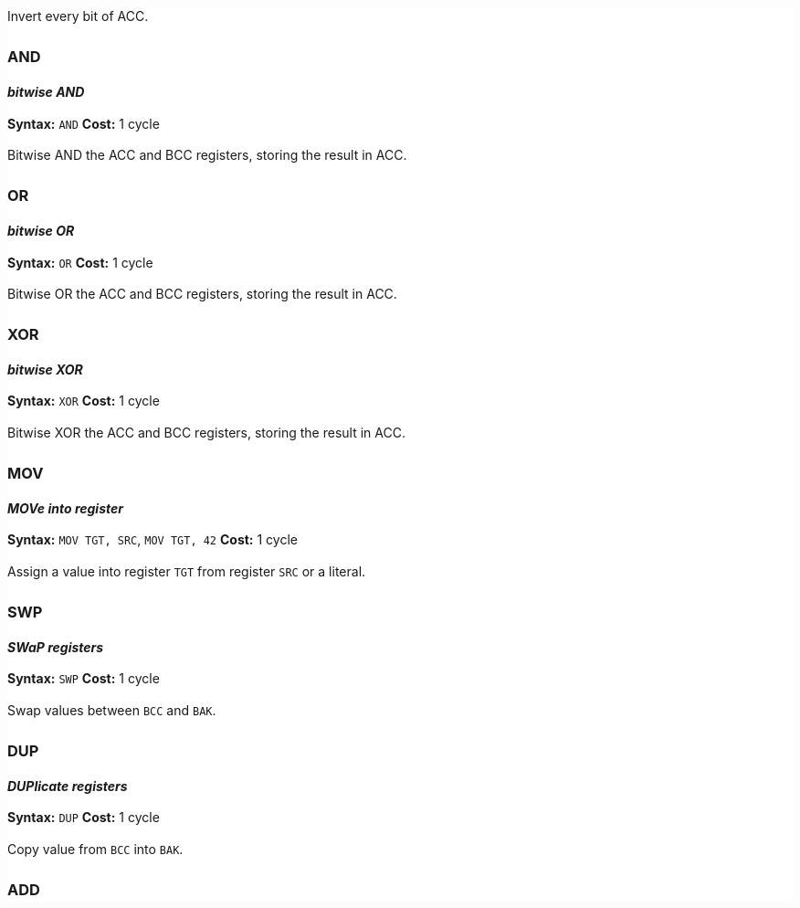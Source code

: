 Invert every bit of ACC.

### AND

***bitwise AND***

**Syntax:** `AND`
**Cost:** 1 cycle

Bitwise AND the ACC and BCC registers, storing the result in ACC.

### OR

***bitwise OR***

**Syntax:** `OR`
**Cost:** 1 cycle

Bitwise OR the ACC and BCC registers, storing the result in ACC.

### XOR

***bitwise XOR***

**Syntax:** `XOR`
**Cost:** 1 cycle

Bitwise XOR the ACC and BCC registers, storing the result in ACC.

### MOV

***MOVe into register***

**Syntax:** `MOV TGT, SRC`, `MOV TGT, 42`
**Cost:** 1 cycle

Assign a value into register `TGT` from register `SRC` or a literal.

### SWP

***SWaP registers***

**Syntax:** `SWP`
**Cost:** 1 cycle

Swap values between `BCC` and `BAK`.

### DUP

***DUPlicate registers***

**Syntax:** `DUP`
**Cost:** 1 cycle

Copy value from `BCC` into `BAK`.

### ADD
